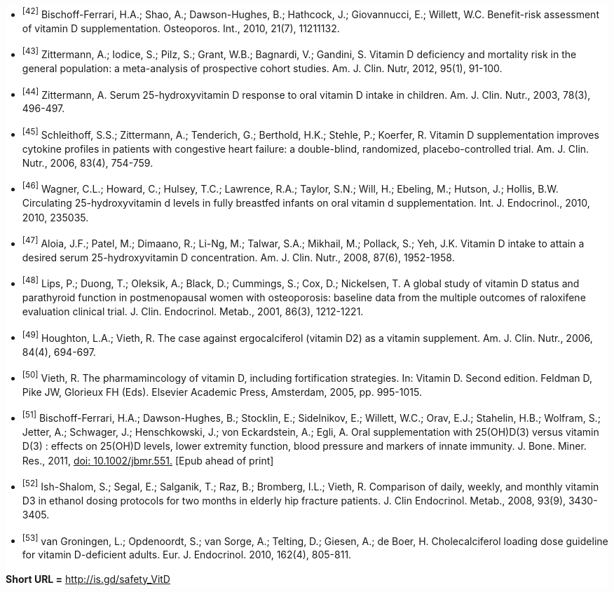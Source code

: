 * <sup>[42]</sup> Bischoff-Ferrari, H.A.; Shao, A.; Dawson-Hughes, B.; Hathcock, J.; Giovannucci, E.; Willett, W.C. Benefit-risk assessment of vitamin D supplementation. Osteoporos. Int., 2010, 21(7), 11211132.

* <sup>[43]</sup>    Zittermann, A.; Iodice, S.; Pilz, S.; Grant, W.B.; Bagnardi, V.; Gandini, S. Vitamin D deficiency and mortality risk in the general population: a meta-analysis of prospective cohort studies. Am. J. Clin. Nutr, 2012, 95(1), 91-100.

* <sup>[44]</sup> Zittermann, A. Serum 25-hydroxyvitamin D response to oral vitamin D intake in children. Am. J. Clin. Nutr., 2003, 78(3), 496-497.

* <sup>[45]</sup>    Schleithoff, S.S.; Zittermann, A.; Tenderich, G.; Berthold, H.K.; Stehle, P.; Koerfer, R. Vitamin D supplementation improves cytokine profiles in patients with congestive heart failure: a double-blind, randomized, placebo-controlled trial. Am. J. Clin. Nutr., 2006, 83(4), 754-759.

* <sup>[46]</sup>      Wagner, C.L.; Howard, C.; Hulsey, T.C.; Lawrence, R.A.; Taylor, S.N.; Will, H.; Ebeling, M.; Hutson, J.; Hollis, B.W. Circulating 25-hydroxyvitamin d levels in fully breastfed infants on oral vitamin d supplementation. Int. J. Endocrinol., 2010, 2010, 235035.

* <sup>[47]</sup> Aloia, J.F.; Patel, M.; Dimaano, R.; Li-Ng, M.; Talwar, S.A.; Mikhail, M.; Pollack, S.; Yeh, J.K. Vitamin D intake to attain a desired serum 25-hydroxyvitamin D concentration. Am. J. Clin. Nutr., 2008, 87(6), 1952-1958. 

* <sup>[48]</sup>    Lips, P.; Duong, T.; Oleksik, A.; Black, D.; Cummings, S.; Cox, D.; Nickelsen, T. A global study of vitamin D status and parathyroid function in postmenopausal women with osteoporosis: baseline data from the multiple outcomes of raloxifene evaluation clinical trial. J. Clin. Endocrinol. Metab., 2001, 86(3), 1212-1221.

* <sup>[49]</sup> Houghton, L.A.; Vieth, R. The case against ergocalciferol (vitamin D2) as a vitamin supplement. Am. J. Clin. Nutr., 2006, 84(4), 694-697.

* <sup>[50]</sup> Vieth, R. The pharmamincology of vitamin D, including fortification strategies. In: Vitamin D. Second edition. Feldman D, Pike JW, Glorieux FH (Eds). Elsevier Academic Press, Amsterdam, 2005, pp. 995-1015.

* <sup>[51]</sup> Bischoff-Ferrari, H.A.; Dawson-Hughes, B.; Stocklin, E.; Sidelnikov, E.; Willett, W.C.; Orav, E.J.; Stahelin, H.B.; Wolfram, S.; Jetter, A.; Schwager, J.; Henschkowski, J.; von Eckardstein, A.; Egli, A. Oral supplementation with 25(OH)D(3) versus vitamin D(3) : effects on 25(OH)D levels, lower extremity function, blood pressure and markers of innate immunity. J. Bone. Miner. Res., 2011, [doi: 10.1002/jbmr.551.](https://doi.org/10.1002/jbmr.551.) <span>[Epub ahead of print]</span>

* <sup>[52]</sup>    Ish-Shalom, S.; Segal, E.; Salganik, T.; Raz, B.; Bromberg, I.L.; Vieth, R. Comparison of daily, weekly, and monthly vitamin D3 in ethanol dosing protocols for two months in elderly hip fracture patients. J. Clin Endocrinol. Metab., 2008, 93(9), 3430-3405.

* <sup>[53]</sup> van Groningen, L.; Opdenoordt, S.; van Sorge, A.; Telting, D.; Giesen, A.; de Boer, H. Cholecalciferol loading dose guideline for vitamin D-deficient adults. Eur. J. Endocrinol. 2010, 162(4), 805-811.

 **Short URL =**  http://is.gd/safety_VitD
